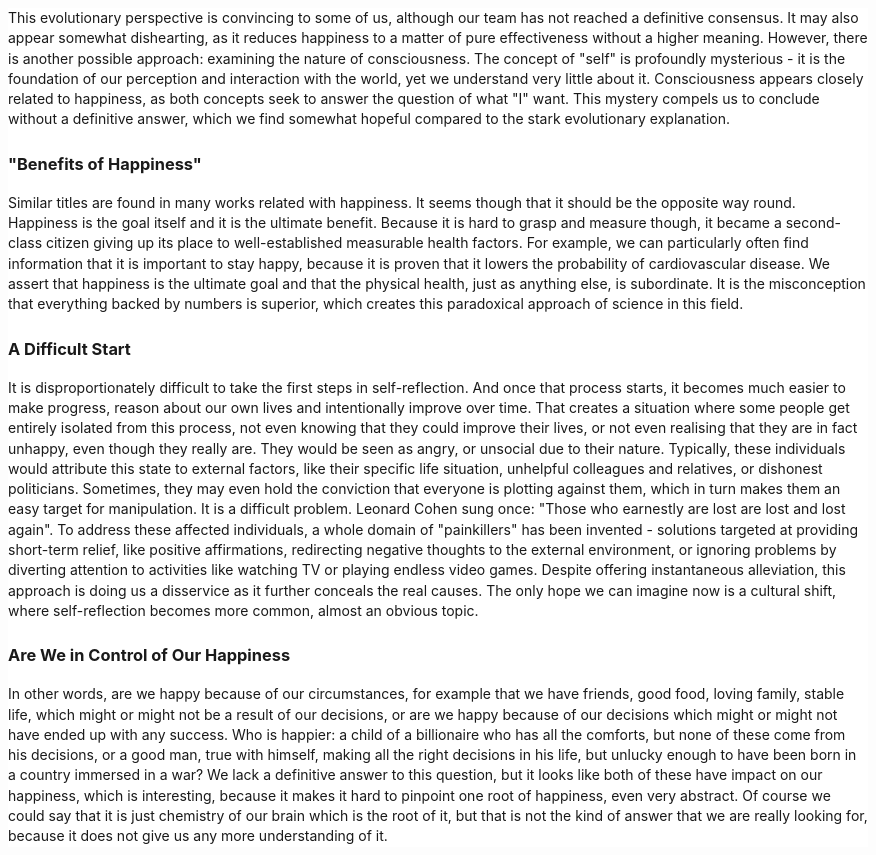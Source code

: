 This evolutionary perspective is convincing to some of us, although our team has not reached a definitive consensus. It may also appear somewhat dishearting, as it reduces happiness to a matter of pure effectiveness without a higher meaning. However, there is another possible approach: examining the nature of consciousness. The concept of "self" is profoundly mysterious - it is the foundation of our perception and interaction with the world, yet we understand very little about it. Consciousness appears closely related to happiness, as both concepts seek to answer the question of what "I" want. This mystery compels us to conclude without a definitive answer, which we find somewhat hopeful compared to the stark evolutionary explanation.

### "Benefits of Happiness"

Similar titles are found in many works related with happiness. It seems though that it should be the opposite way round. Happiness is the goal itself and it is the ultimate benefit. Because it is hard to grasp and measure though, it became a second-class citizen giving up its place to well-established measurable health factors. For example, we can particularly often find information that it is important to stay happy, because it is proven that it lowers the probability of cardiovascular disease. We assert that happiness is the ultimate goal and that the physical health, just as anything else, is subordinate. It is the misconception that everything backed by numbers is superior, which creates this paradoxical approach of science in this field.

### A Difficult Start

It is disproportionately difficult to take the first steps in self-reflection. And once that process starts, it becomes much easier to make progress, reason about our own lives and intentionally improve over time. That creates a situation where some people get entirely isolated from this process, not even knowing that they could improve their lives, or not even realising that they are in fact unhappy, even though they really are. They would be seen as angry, or unsocial due to their nature. Typically, these individuals would attribute this state to external factors, like their specific life situation, unhelpful colleagues and relatives, or dishonest politicians. Sometimes, they may even hold the conviction that everyone is plotting against them, which in turn makes them an easy target for manipulation. It is a difficult problem. Leonard Cohen sung once: "Those who earnestly are lost are lost and lost again". To address these affected individuals, a whole domain of "painkillers" has been invented - solutions targeted at providing short-term relief, like positive affirmations, redirecting negative thoughts to the external environment, or ignoring problems by diverting attention to activities like watching TV or playing endless video games. Despite offering instantaneous alleviation, this approach is doing us a disservice as it further conceals the real causes. The only hope we can imagine now is a cultural shift, where self-reflection becomes more common, almost an obvious topic.

### Are We in Control of Our Happiness

In other words, are we happy because of our circumstances, for example that we have friends, good food, loving family, stable life, which might or might not be a result of our decisions, or are we happy because of our decisions which might or might not have ended up with any success. Who is happier: a child of a billionaire who has all the comforts, but none of these come from his decisions, or a good man, true with himself, making all the right decisions in his life, but unlucky enough to have been born in a country immersed in a war? We lack a definitive answer to this question, but it looks like both of these have impact on our happiness, which is interesting, because it makes it hard to pinpoint one root of happiness, even very abstract. Of course we could say that it is just chemistry of our brain which is the root of it, but that is not the kind of answer that we are really looking for, because it does not give us any more understanding of it.
